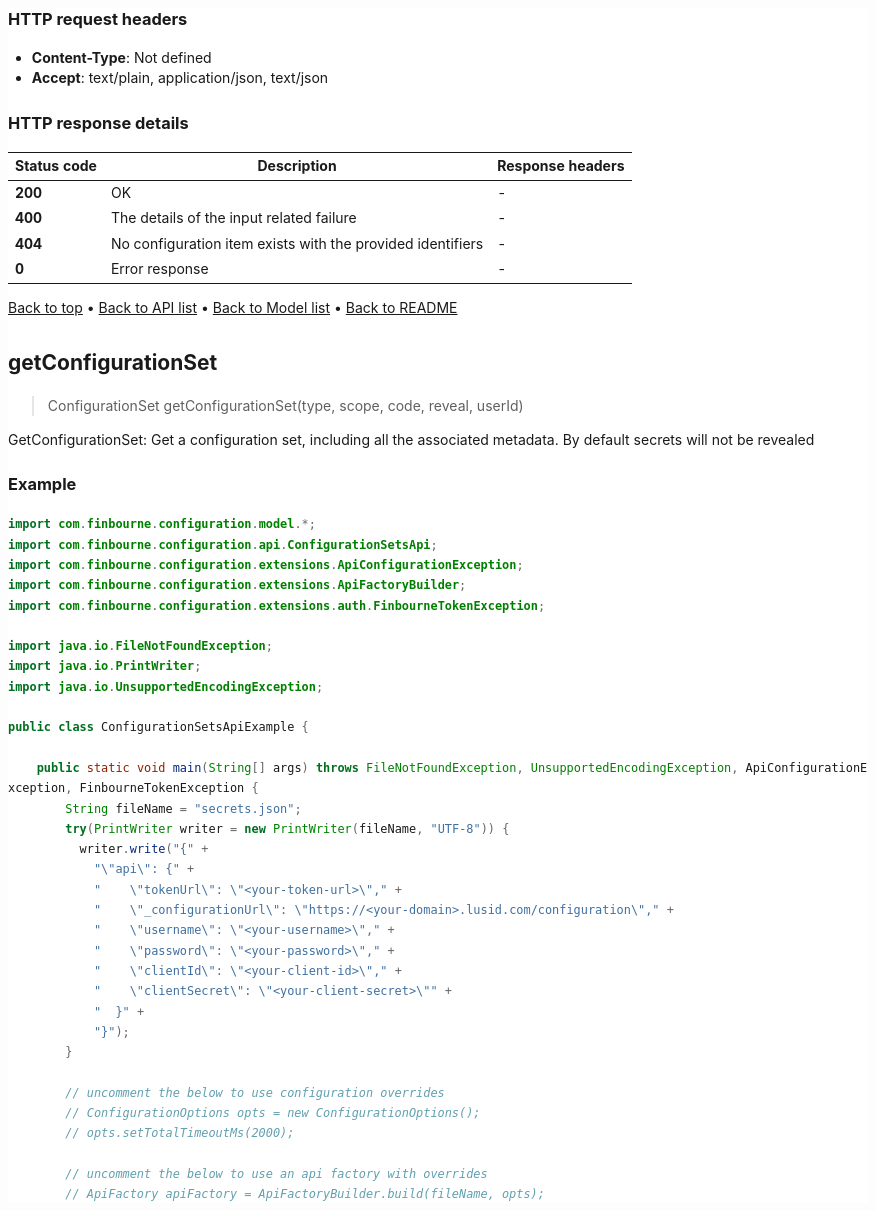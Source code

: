 ### HTTP request headers

- **Content-Type**: Not defined
- **Accept**: text/plain, application/json, text/json


### HTTP response details
| Status code | Description | Response headers |
|-------------|-------------|------------------|
| **200** | OK |  -  |
| **400** | The details of the input related failure |  -  |
| **404** | No configuration item exists with the provided identifiers |  -  |
| **0** | Error response |  -  |

[Back to top](#) &#8226; [Back to API list](../README.md#documentation-for-api-endpoints) &#8226; [Back to Model list](../README.md#documentation-for-models) &#8226; [Back to README](../README.md)


## getConfigurationSet

> ConfigurationSet getConfigurationSet(type, scope, code, reveal, userId)

GetConfigurationSet: Get a configuration set, including all the associated metadata. By default secrets will not be revealed

### Example

```java
import com.finbourne.configuration.model.*;
import com.finbourne.configuration.api.ConfigurationSetsApi;
import com.finbourne.configuration.extensions.ApiConfigurationException;
import com.finbourne.configuration.extensions.ApiFactoryBuilder;
import com.finbourne.configuration.extensions.auth.FinbourneTokenException;

import java.io.FileNotFoundException;
import java.io.PrintWriter;
import java.io.UnsupportedEncodingException;

public class ConfigurationSetsApiExample {

    public static void main(String[] args) throws FileNotFoundException, UnsupportedEncodingException, ApiConfigurationException, FinbourneTokenException {
        String fileName = "secrets.json";
        try(PrintWriter writer = new PrintWriter(fileName, "UTF-8")) {
          writer.write("{" +
            "\"api\": {" +
            "    \"tokenUrl\": \"<your-token-url>\"," +
            "    \"_configurationUrl\": \"https://<your-domain>.lusid.com/configuration\"," +
            "    \"username\": \"<your-username>\"," +
            "    \"password\": \"<your-password>\"," +
            "    \"clientId\": \"<your-client-id>\"," +
            "    \"clientSecret\": \"<your-client-secret>\"" +
            "  }" +
            "}");
        }

        // uncomment the below to use configuration overrides
        // ConfigurationOptions opts = new ConfigurationOptions();
        // opts.setTotalTimeoutMs(2000);
        
        // uncomment the below to use an api factory with overrides
        // ApiFactory apiFactory = ApiFactoryBuilder.build(fileName, opts);
```